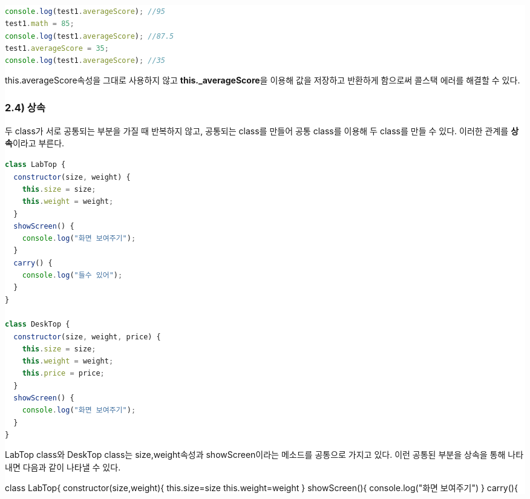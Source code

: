 ```javascript
console.log(test1.averageScore); //95
test1.math = 85;
console.log(test1.averageScore); //87.5
test1.averageScore = 35;
console.log(test1.averageScore); //35
```

this.averageScore속성을 그대로 사용하지 않고 <b>this.\_averageScore</b>을 이용해 값을 저장하고 반환하게 함으로써 콜스택 에러를 해결할 수 있다.

### 2.4) 상속

두 class가 서로 공통되는 부분을 가질 때 반복하지 않고, 공통되는 class를 만들어 공통 class를 이용해 두 class를 만들 수 있다. 이러한 관계를 <b>상속</b>이라고 부른다.

```javascript
class LabTop {
  constructor(size, weight) {
    this.size = size;
    this.weight = weight;
  }
  showScreen() {
    console.log("화면 보여주기");
  }
  carry() {
    console.log("들수 있어");
  }
}

class DeskTop {
  constructor(size, weight, price) {
    this.size = size;
    this.weight = weight;
    this.price = price;
  }
  showScreen() {
    console.log("화면 보여주기");
  }
}
```

LabTop class와 DeskTop class는 size,weight속성과 showScreen이라는 메소드를 공통으로 가지고 있다. 이런 공통된 부분을 상속을 통해 나타내면 다음과 같이 나타낼 수 있다.

class LabTop{
constructor(size,weight){
this.size=size
this.weight=weight
}
showScreen(){
console.log("화면 보여주기")
}
carry(){

